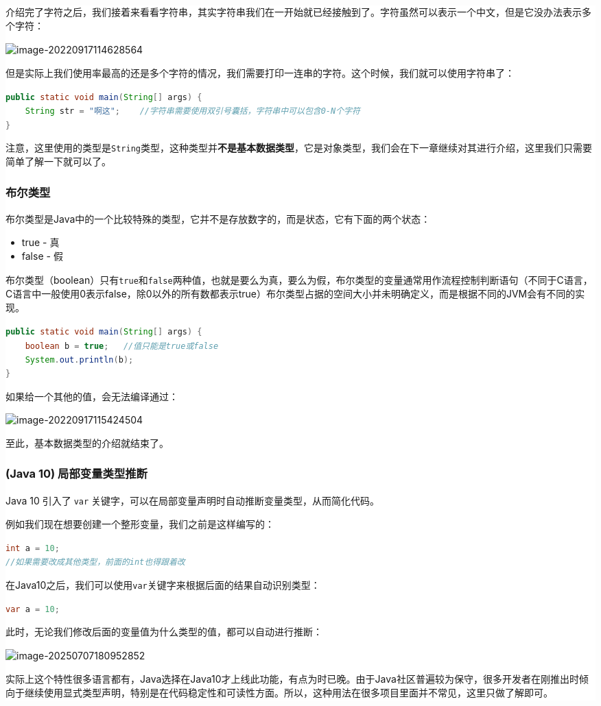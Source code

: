 介绍完了字符之后，我们接着来看看字符串，其实字符串我们在一开始就已经接触到了。字符虽然可以表示一个中文，但是它没办法表示多个字符：

![image-20220917114628564](https://s2.loli.net/2022/09/17/JmdQkSw2qc4ZTuW.png)

但是实际上我们使用率最高的还是多个字符的情况，我们需要打印一连串的字符。这个时候，我们就可以使用字符串了：

```java
public static void main(String[] args) {
    String str = "啊这";    //字符串需要使用双引号囊括，字符串中可以包含0-N个字符
}
```

注意，这里使用的类型是`String`类型，这种类型并**不是基本数据类型**，它是对象类型，我们会在下一章继续对其进行介绍，这里我们只需要简单了解一下就可以了。

### 布尔类型

布尔类型是Java中的一个比较特殊的类型，它并不是存放数字的，而是状态，它有下面的两个状态：

* true  -  真
* false  -  假

布尔类型（boolean）只有`true`和`false`两种值，也就是要么为真，要么为假，布尔类型的变量通常用作流程控制判断语句（不同于C语言，C语言中一般使用0表示false，除0以外的所有数都表示true）布尔类型占据的空间大小并未明确定义，而是根据不同的JVM会有不同的实现。

```java
public static void main(String[] args) {
    boolean b = true;   //值只能是true或false
    System.out.println(b);
}
```

如果给一个其他的值，会无法编译通过：

![image-20220917115424504](https://s2.loli.net/2022/09/17/1TtJdKcvRWPfAI2.png)

至此，基本数据类型的介绍就结束了。

### (Java 10) 局部变量类型推断

Java 10 引入了 `var` 关键字，可以在局部变量声明时自动推断变量类型，从而简化代码。

例如我们现在想要创建一个整形变量，我们之前是这样编写的：

```java
int a = 10;
//如果需要改成其他类型，前面的int也得跟着改
```

在Java10之后，我们可以使用`var`关键字来根据后面的结果自动识别类型：

```java
var a = 10;
```

此时，无论我们修改后面的变量值为什么类型的值，都可以自动进行推断：

![image-20250707180952852](https://s2.loli.net/2025/07/07/JKZYc2uUHswqhEF.png)

实际上这个特性很多语言都有，Java选择在Java10才上线此功能，有点为时已晚。由于Java社区普遍较为保守，很多开发者在刚推出时倾向于继续使用显式类型声明，特别是在代码稳定性和可读性方面。所以，这种用法在很多项目里面并不常见，这里只做了解即可。
